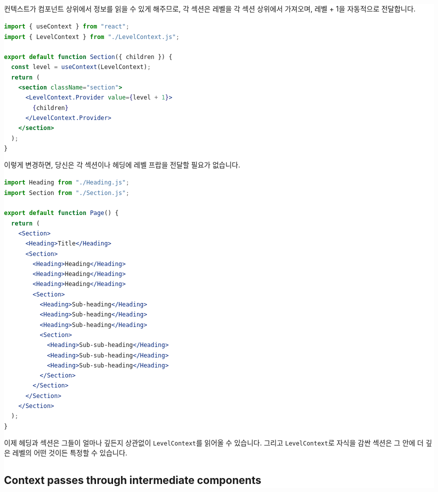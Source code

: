 컨텍스트가 컴포넌트 상위에서 정보를 읽을 수 있게 해주므로, 각 섹션은 레벨을 각 섹션 상위에서 가져오며, 레벨 + 1을 자동적으로 전달합니다.

```jsx
import { useContext } from "react";
import { LevelContext } from "./LevelContext.js";

export default function Section({ children }) {
  const level = useContext(LevelContext);
  return (
    <section className="section">
      <LevelContext.Provider value={level + 1}>
        {children}
      </LevelContext.Provider>
    </section>
  );
}
```

이렇게 변경하면, 당신은 각 섹션이나 헤딩에 레벨 프랍을 전달할 필요가 없습니다.

```jsx
import Heading from "./Heading.js";
import Section from "./Section.js";

export default function Page() {
  return (
    <Section>
      <Heading>Title</Heading>
      <Section>
        <Heading>Heading</Heading>
        <Heading>Heading</Heading>
        <Heading>Heading</Heading>
        <Section>
          <Heading>Sub-heading</Heading>
          <Heading>Sub-heading</Heading>
          <Heading>Sub-heading</Heading>
          <Section>
            <Heading>Sub-sub-heading</Heading>
            <Heading>Sub-sub-heading</Heading>
            <Heading>Sub-sub-heading</Heading>
          </Section>
        </Section>
      </Section>
    </Section>
  );
}
```

이제 헤딩과 섹션은 그들이 얼마나 깊든지 상관없이 `LevelContext`를 읽어올 수 있습니다.
그리고 `LevelContext`로 자식을 감싼 섹션은 그 안에 더 깊은 레벨의 어떤 것이든 특정할 수 있습니다.

## Context passes through intermediate components
